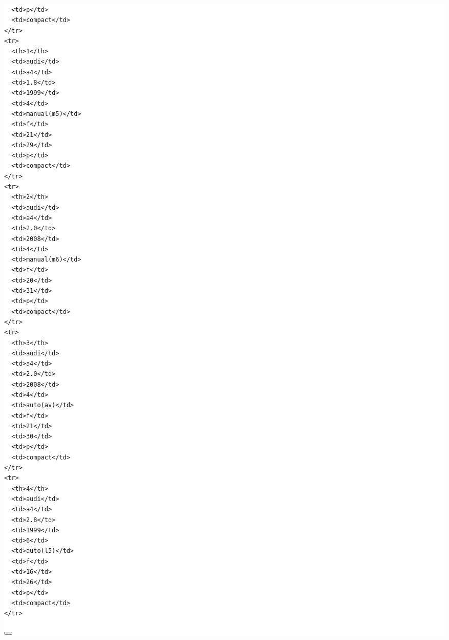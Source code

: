       <td>p</td>
      <td>compact</td>
    </tr>
    <tr>
      <th>1</th>
      <td>audi</td>
      <td>a4</td>
      <td>1.8</td>
      <td>1999</td>
      <td>4</td>
      <td>manual(m5)</td>
      <td>f</td>
      <td>21</td>
      <td>29</td>
      <td>p</td>
      <td>compact</td>
    </tr>
    <tr>
      <th>2</th>
      <td>audi</td>
      <td>a4</td>
      <td>2.0</td>
      <td>2008</td>
      <td>4</td>
      <td>manual(m6)</td>
      <td>f</td>
      <td>20</td>
      <td>31</td>
      <td>p</td>
      <td>compact</td>
    </tr>
    <tr>
      <th>3</th>
      <td>audi</td>
      <td>a4</td>
      <td>2.0</td>
      <td>2008</td>
      <td>4</td>
      <td>auto(av)</td>
      <td>f</td>
      <td>21</td>
      <td>30</td>
      <td>p</td>
      <td>compact</td>
    </tr>
    <tr>
      <th>4</th>
      <td>audi</td>
      <td>a4</td>
      <td>2.8</td>
      <td>1999</td>
      <td>6</td>
      <td>auto(l5)</td>
      <td>f</td>
      <td>16</td>
      <td>26</td>
      <td>p</td>
      <td>compact</td>
    </tr>
  </tbody>
</table>
</div>
      <button class="colab-df-convert" onclick="convertToInteractive('df-b52facc8-ead3-4887-9700-414d3b44ff18')"